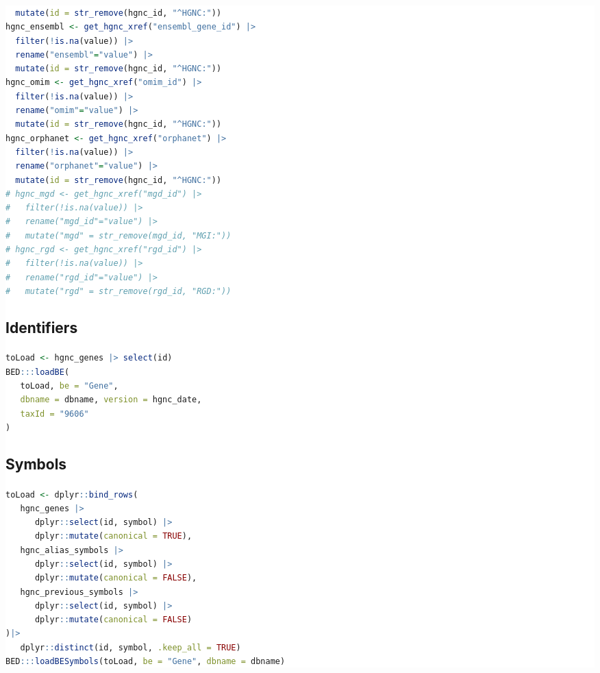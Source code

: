 ``` r
  mutate(id = str_remove(hgnc_id, "^HGNC:"))
hgnc_ensembl <- get_hgnc_xref("ensembl_gene_id") |>
  filter(!is.na(value)) |>
  rename("ensembl"="value") |> 
  mutate(id = str_remove(hgnc_id, "^HGNC:"))
hgnc_omim <- get_hgnc_xref("omim_id") |>
  filter(!is.na(value)) |>
  rename("omim"="value") |> 
  mutate(id = str_remove(hgnc_id, "^HGNC:"))
hgnc_orphanet <- get_hgnc_xref("orphanet") |>
  filter(!is.na(value)) |>
  rename("orphanet"="value") |> 
  mutate(id = str_remove(hgnc_id, "^HGNC:"))
# hgnc_mgd <- get_hgnc_xref("mgd_id") |>
#   filter(!is.na(value)) |>
#   rename("mgd_id"="value") |>
#   mutate("mgd" = str_remove(mgd_id, "MGI:"))
# hgnc_rgd <- get_hgnc_xref("rgd_id") |>
#   filter(!is.na(value)) |>
#   rename("rgd_id"="value") |>
#   mutate("rgd" = str_remove(rgd_id, "RGD:"))
```

## Identifiers


``` r
toLoad <- hgnc_genes |> select(id)
BED:::loadBE(
   toLoad, be = "Gene",
   dbname = dbname, version = hgnc_date,
   taxId = "9606"
)
```

## Symbols


``` r
toLoad <- dplyr::bind_rows(
   hgnc_genes |> 
      dplyr::select(id, symbol) |> 
      dplyr::mutate(canonical = TRUE),
   hgnc_alias_symbols |> 
      dplyr::select(id, symbol) |> 
      dplyr::mutate(canonical = FALSE),
   hgnc_previous_symbols |> 
      dplyr::select(id, symbol) |> 
      dplyr::mutate(canonical = FALSE)
)|>
   dplyr::distinct(id, symbol, .keep_all = TRUE)
BED:::loadBESymbols(toLoad, be = "Gene", dbname = dbname)
```
